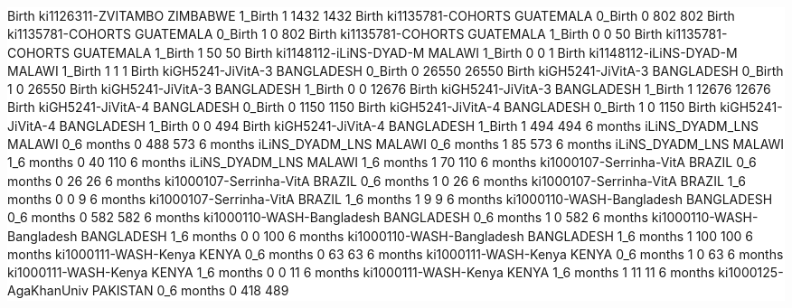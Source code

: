Birth       ki1126311-ZVITAMBO          ZIMBABWE                       1_Birth              1     1432    1432
Birth       ki1135781-COHORTS           GUATEMALA                      0_Birth              0      802     802
Birth       ki1135781-COHORTS           GUATEMALA                      0_Birth              1        0     802
Birth       ki1135781-COHORTS           GUATEMALA                      1_Birth              0        0      50
Birth       ki1135781-COHORTS           GUATEMALA                      1_Birth              1       50      50
Birth       ki1148112-iLiNS-DYAD-M      MALAWI                         1_Birth              0        0       1
Birth       ki1148112-iLiNS-DYAD-M      MALAWI                         1_Birth              1        1       1
Birth       kiGH5241-JiVitA-3           BANGLADESH                     0_Birth              0    26550   26550
Birth       kiGH5241-JiVitA-3           BANGLADESH                     0_Birth              1        0   26550
Birth       kiGH5241-JiVitA-3           BANGLADESH                     1_Birth              0        0   12676
Birth       kiGH5241-JiVitA-3           BANGLADESH                     1_Birth              1    12676   12676
Birth       kiGH5241-JiVitA-4           BANGLADESH                     0_Birth              0     1150    1150
Birth       kiGH5241-JiVitA-4           BANGLADESH                     0_Birth              1        0    1150
Birth       kiGH5241-JiVitA-4           BANGLADESH                     1_Birth              0        0     494
Birth       kiGH5241-JiVitA-4           BANGLADESH                     1_Birth              1      494     494
6 months    iLiNS_DYADM_LNS             MALAWI                         0_6 months           0      488     573
6 months    iLiNS_DYADM_LNS             MALAWI                         0_6 months           1       85     573
6 months    iLiNS_DYADM_LNS             MALAWI                         1_6 months           0       40     110
6 months    iLiNS_DYADM_LNS             MALAWI                         1_6 months           1       70     110
6 months    ki1000107-Serrinha-VitA     BRAZIL                         0_6 months           0       26      26
6 months    ki1000107-Serrinha-VitA     BRAZIL                         0_6 months           1        0      26
6 months    ki1000107-Serrinha-VitA     BRAZIL                         1_6 months           0        0       9
6 months    ki1000107-Serrinha-VitA     BRAZIL                         1_6 months           1        9       9
6 months    ki1000110-WASH-Bangladesh   BANGLADESH                     0_6 months           0      582     582
6 months    ki1000110-WASH-Bangladesh   BANGLADESH                     0_6 months           1        0     582
6 months    ki1000110-WASH-Bangladesh   BANGLADESH                     1_6 months           0        0     100
6 months    ki1000110-WASH-Bangladesh   BANGLADESH                     1_6 months           1      100     100
6 months    ki1000111-WASH-Kenya        KENYA                          0_6 months           0       63      63
6 months    ki1000111-WASH-Kenya        KENYA                          0_6 months           1        0      63
6 months    ki1000111-WASH-Kenya        KENYA                          1_6 months           0        0      11
6 months    ki1000111-WASH-Kenya        KENYA                          1_6 months           1       11      11
6 months    ki1000125-AgaKhanUniv       PAKISTAN                       0_6 months           0      418     489